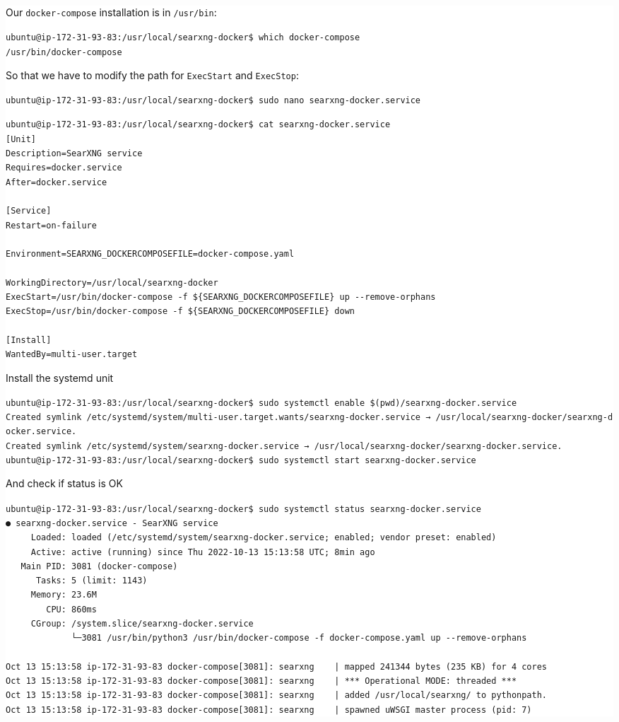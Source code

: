 Our `docker-compose` installation is in `/usr/bin`:

```console
ubuntu@ip-172-31-93-83:/usr/local/searxng-docker$ which docker-compose
/usr/bin/docker-compose
```

So that we have to modify the path for `ExecStart` and `ExecStop`:
```console
ubuntu@ip-172-31-93-83:/usr/local/searxng-docker$ sudo nano searxng-docker.service
```

```console
ubuntu@ip-172-31-93-83:/usr/local/searxng-docker$ cat searxng-docker.service
[Unit]
Description=SearXNG service
Requires=docker.service
After=docker.service

[Service]
Restart=on-failure

Environment=SEARXNG_DOCKERCOMPOSEFILE=docker-compose.yaml

WorkingDirectory=/usr/local/searxng-docker
ExecStart=/usr/bin/docker-compose -f ${SEARXNG_DOCKERCOMPOSEFILE} up --remove-orphans
ExecStop=/usr/bin/docker-compose -f ${SEARXNG_DOCKERCOMPOSEFILE} down

[Install]
WantedBy=multi-user.target
```

Install the systemd unit

```console
ubuntu@ip-172-31-93-83:/usr/local/searxng-docker$ sudo systemctl enable $(pwd)/searxng-docker.service
Created symlink /etc/systemd/system/multi-user.target.wants/searxng-docker.service → /usr/local/searxng-docker/searxng-docker.service.
Created symlink /etc/systemd/system/searxng-docker.service → /usr/local/searxng-docker/searxng-docker.service.
ubuntu@ip-172-31-93-83:/usr/local/searxng-docker$ sudo systemctl start searxng-docker.service
```

And check if status is OK

```console
ubuntu@ip-172-31-93-83:/usr/local/searxng-docker$ sudo systemctl status searxng-docker.service
● searxng-docker.service - SearXNG service
     Loaded: loaded (/etc/systemd/system/searxng-docker.service; enabled; vendor preset: enabled)
     Active: active (running) since Thu 2022-10-13 15:13:58 UTC; 8min ago
   Main PID: 3081 (docker-compose)
      Tasks: 5 (limit: 1143)
     Memory: 23.6M
        CPU: 860ms
     CGroup: /system.slice/searxng-docker.service
             └─3081 /usr/bin/python3 /usr/bin/docker-compose -f docker-compose.yaml up --remove-orphans

Oct 13 15:13:58 ip-172-31-93-83 docker-compose[3081]: searxng    | mapped 241344 bytes (235 KB) for 4 cores
Oct 13 15:13:58 ip-172-31-93-83 docker-compose[3081]: searxng    | *** Operational MODE: threaded ***
Oct 13 15:13:58 ip-172-31-93-83 docker-compose[3081]: searxng    | added /usr/local/searxng/ to pythonpath.
Oct 13 15:13:58 ip-172-31-93-83 docker-compose[3081]: searxng    | spawned uWSGI master process (pid: 7)
```